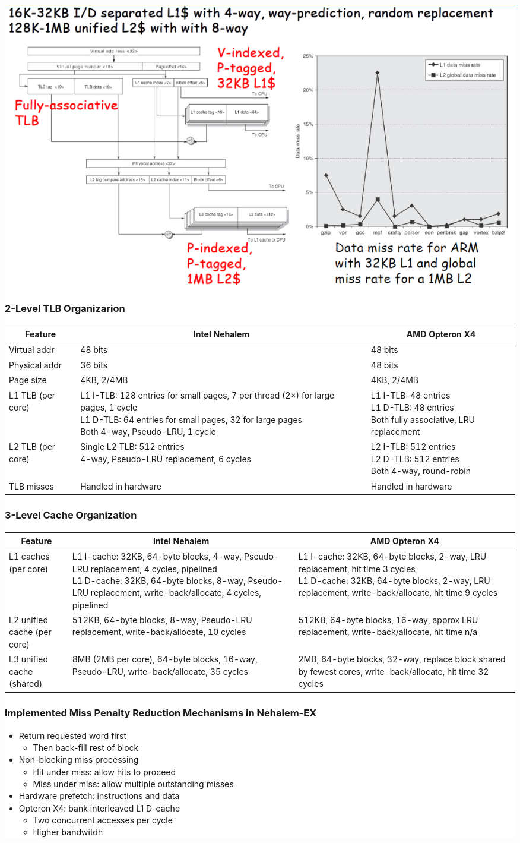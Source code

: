 ![Memory_Hierarchies_in_the_ARM_Cortex-A8.png](image/Memory_Hierarchies_in_the_ARM_Cortex-A8.png)

### 2-Level TLB Organizarion
| Feature             | Intel Nehalem                                      | AMD Opteron X4                                      |
|---------------------|----------------------------------------------------|----------------------------------------------------|
| Virtual addr        | 48 bits                                            | 48 bits                                            |
| Physical addr       | 36 bits                                            | 48 bits                                            |
| Page size           | 4KB, 2/4MB                                         | 4KB, 2/4MB                                         |
| L1 TLB (per core)   | L1 I-TLB: 128 entries for small pages, 7 per thread (2×) for large pages, 1 cycle<br>L1 D-TLB: 64 entries for small pages, 32 for large pages<br>Both 4-way, Pseudo-LRU, 1 cycle | L1 I-TLB: 48 entries<br>L1 D-TLB: 48 entries<br>Both fully associative, LRU replacement |
| L2 TLB (per core)   | Single L2 TLB: 512 entries<br>4-way, Pseudo-LRU replacement, 6 cycles | L2 I-TLB: 512 entries<br>L2 D-TLB: 512 entries<br>Both 4-way, round-robin |
| TLB misses          | Handled in hardware                                | Handled in hardware                                |

### 3-Level Cache Organization
| Feature              | Intel Nehalem                                                                                     | AMD Opteron X4                                                                              |
|----------------------|---------------------------------------------------------------------------------------------------|--------------------------------------------------------------------------------------------|
| L1 caches (per core) | L1 I-cache: 32KB, 64-byte blocks, 4-way, Pseudo-LRU replacement, 4 cycles, pipelined<br>L1 D-cache: 32KB, 64-byte blocks, 8-way, Pseudo-LRU replacement, write-back/allocate, 4 cycles, pipelined | L1 I-cache: 32KB, 64-byte blocks, 2-way, LRU replacement, hit time 3 cycles<br>L1 D-cache: 32KB, 64-byte blocks, 2-way, LRU replacement, write-back/allocate, hit time 9 cycles |
| L2 unified cache (per core) | 512KB, 64-byte blocks, 8-way, Pseudo-LRU replacement, write-back/allocate, 10 cycles                          | 512KB, 64-byte blocks, 16-way, approx LRU replacement, write-back/allocate, hit time n/a |
| L3 unified cache (shared)   | 8MB (2MB per core), 64-byte blocks, 16-way, Pseudo-LRU, write-back/allocate, 35 cycles                            | 2MB, 64-byte blocks, 32-way, replace block shared by fewest cores, write-back/allocate, hit time 32 cycles |

### Implemented Miss Penalty Reduction Mechanisms in Nehalem-EX
- Return requested word first
    - Then back-fill rest of block
- Non-blocking miss processing
    - Hit under miss: allow hits to proceed
    - Miss under miss: allow multiple outstanding misses
- Hardware prefetch: instructions and data
- Opteron X4: bank interleaved L1 D-cache
    - Two concurrent accesses per cycle
    - Higher bandwitdh
